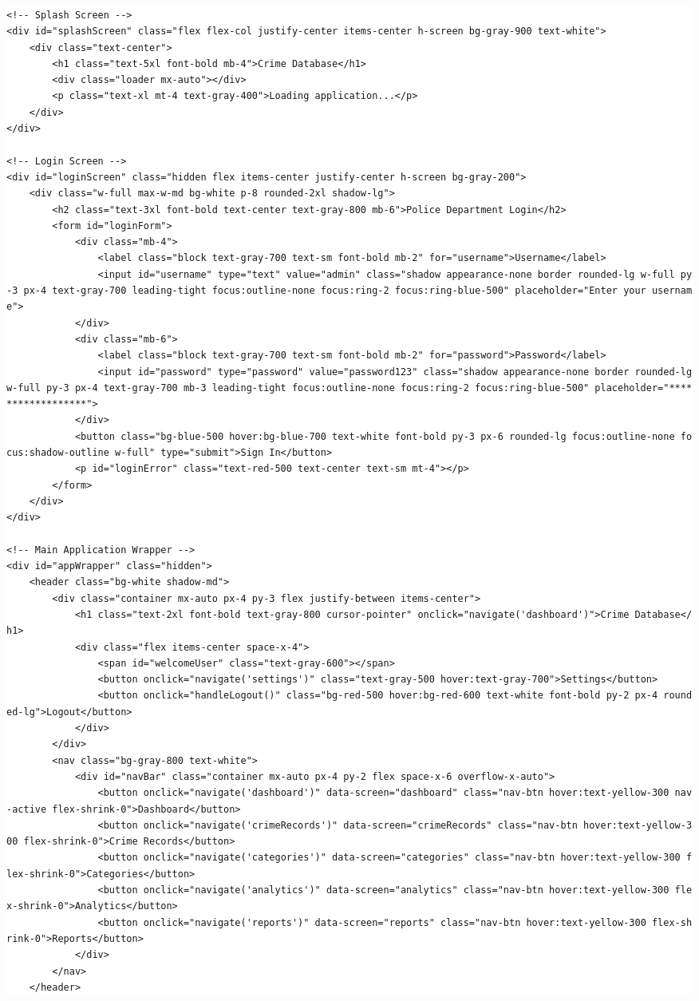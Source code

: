     <!-- Splash Screen -->
    <div id="splashScreen" class="flex flex-col justify-center items-center h-screen bg-gray-900 text-white">
        <div class="text-center">
            <h1 class="text-5xl font-bold mb-4">Crime Database</h1>
            <div class="loader mx-auto"></div>
            <p class="text-xl mt-4 text-gray-400">Loading application...</p>
        </div>
    </div>

    <!-- Login Screen -->
    <div id="loginScreen" class="hidden flex items-center justify-center h-screen bg-gray-200">
        <div class="w-full max-w-md bg-white p-8 rounded-2xl shadow-lg">
            <h2 class="text-3xl font-bold text-center text-gray-800 mb-6">Police Department Login</h2>
            <form id="loginForm">
                <div class="mb-4">
                    <label class="block text-gray-700 text-sm font-bold mb-2" for="username">Username</label>
                    <input id="username" type="text" value="admin" class="shadow appearance-none border rounded-lg w-full py-3 px-4 text-gray-700 leading-tight focus:outline-none focus:ring-2 focus:ring-blue-500" placeholder="Enter your username">
                </div>
                <div class="mb-6">
                    <label class="block text-gray-700 text-sm font-bold mb-2" for="password">Password</label>
                    <input id="password" type="password" value="password123" class="shadow appearance-none border rounded-lg w-full py-3 px-4 text-gray-700 mb-3 leading-tight focus:outline-none focus:ring-2 focus:ring-blue-500" placeholder="******************">
                </div>
                <button class="bg-blue-500 hover:bg-blue-700 text-white font-bold py-3 px-6 rounded-lg focus:outline-none focus:shadow-outline w-full" type="submit">Sign In</button>
                <p id="loginError" class="text-red-500 text-center text-sm mt-4"></p>
            </form>
        </div>
    </div>
    
    <!-- Main Application Wrapper -->
    <div id="appWrapper" class="hidden">
        <header class="bg-white shadow-md">
            <div class="container mx-auto px-4 py-3 flex justify-between items-center">
                <h1 class="text-2xl font-bold text-gray-800 cursor-pointer" onclick="navigate('dashboard')">Crime Database</h1>
                <div class="flex items-center space-x-4">
                    <span id="welcomeUser" class="text-gray-600"></span>
                    <button onclick="navigate('settings')" class="text-gray-500 hover:text-gray-700">Settings</button>
                    <button onclick="handleLogout()" class="bg-red-500 hover:bg-red-600 text-white font-bold py-2 px-4 rounded-lg">Logout</button>
                </div>
            </div>
            <nav class="bg-gray-800 text-white">
                <div id="navBar" class="container mx-auto px-4 py-2 flex space-x-6 overflow-x-auto">
                    <button onclick="navigate('dashboard')" data-screen="dashboard" class="nav-btn hover:text-yellow-300 nav-active flex-shrink-0">Dashboard</button>
                    <button onclick="navigate('crimeRecords')" data-screen="crimeRecords" class="nav-btn hover:text-yellow-300 flex-shrink-0">Crime Records</button>
                    <button onclick="navigate('categories')" data-screen="categories" class="nav-btn hover:text-yellow-300 flex-shrink-0">Categories</button>
                    <button onclick="navigate('analytics')" data-screen="analytics" class="nav-btn hover:text-yellow-300 flex-shrink-0">Analytics</button>
                    <button onclick="navigate('reports')" data-screen="reports" class="nav-btn hover:text-yellow-300 flex-shrink-0">Reports</button>
                </div>
            </nav>
        </header>
